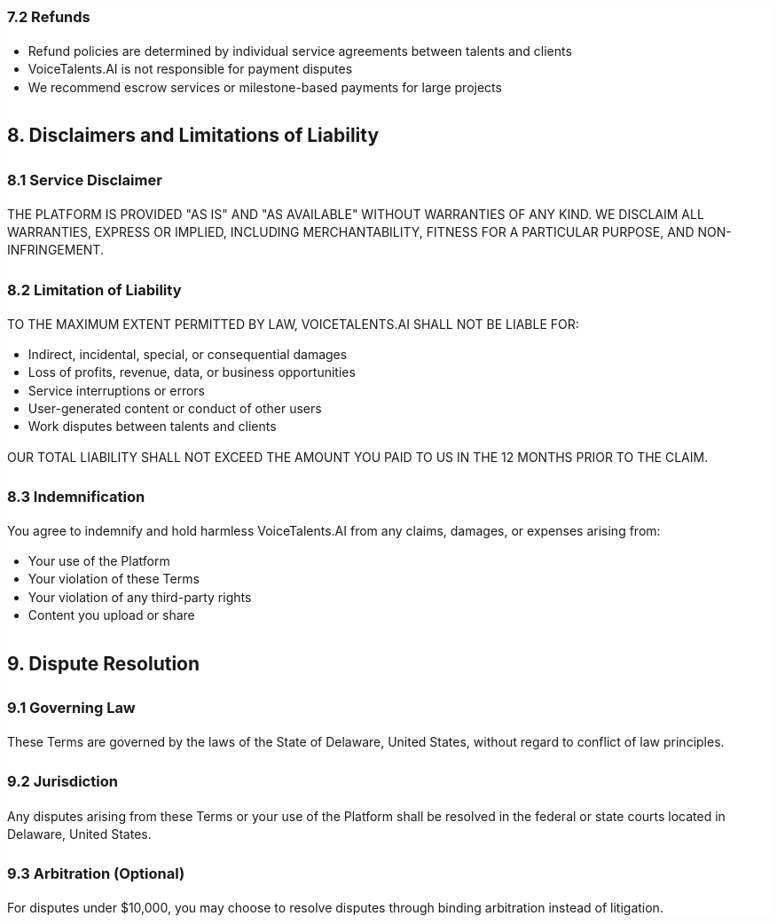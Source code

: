 ### 7.2 Refunds

- Refund policies are determined by individual service agreements between talents and clients
- VoiceTalents.AI is not responsible for payment disputes
- We recommend escrow services or milestone-based payments for large projects

## 8. Disclaimers and Limitations of Liability

### 8.1 Service Disclaimer

THE PLATFORM IS PROVIDED "AS IS" AND "AS AVAILABLE" WITHOUT WARRANTIES OF ANY KIND. WE DISCLAIM ALL WARRANTIES, EXPRESS OR IMPLIED, INCLUDING MERCHANTABILITY, FITNESS FOR A PARTICULAR PURPOSE, AND NON-INFRINGEMENT.

### 8.2 Limitation of Liability

TO THE MAXIMUM EXTENT PERMITTED BY LAW, VOICETALENTS.AI SHALL NOT BE LIABLE FOR:

- Indirect, incidental, special, or consequential damages
- Loss of profits, revenue, data, or business opportunities
- Service interruptions or errors
- User-generated content or conduct of other users
- Work disputes between talents and clients

OUR TOTAL LIABILITY SHALL NOT EXCEED THE AMOUNT YOU PAID TO US IN THE 12 MONTHS PRIOR TO THE CLAIM.

### 8.3 Indemnification

You agree to indemnify and hold harmless VoiceTalents.AI from any claims, damages, or expenses arising from:

- Your use of the Platform
- Your violation of these Terms
- Your violation of any third-party rights
- Content you upload or share

## 9. Dispute Resolution

### 9.1 Governing Law

These Terms are governed by the laws of the State of Delaware, United States, without regard to conflict of law principles.

### 9.2 Jurisdiction

Any disputes arising from these Terms or your use of the Platform shall be resolved in the federal or state courts located in Delaware, United States.

### 9.3 Arbitration (Optional)

For disputes under $10,000, you may choose to resolve disputes through binding arbitration instead of litigation.
